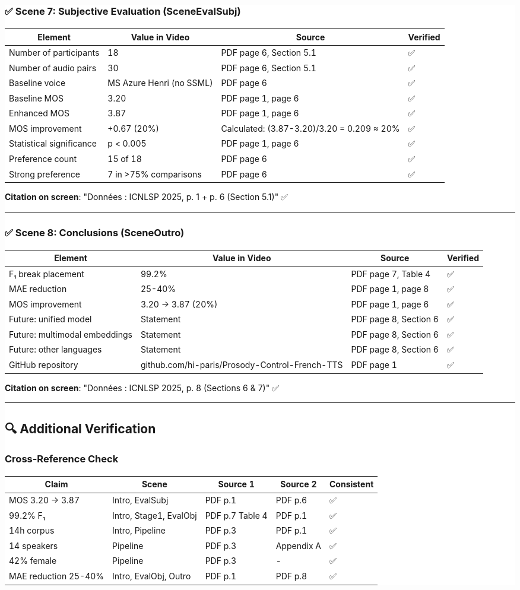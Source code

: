 ### ✅ Scene 7: Subjective Evaluation (SceneEvalSubj)

| Element | Value in Video | Source | Verified |
|---------|---------------|--------|----------|
| Number of participants | 18 | PDF page 6, Section 5.1 | ✅ |
| Number of audio pairs | 30 | PDF page 6, Section 5.1 | ✅ |
| Baseline voice | MS Azure Henri (no SSML) | PDF page 6 | ✅ |
| Baseline MOS | 3.20 | PDF page 1, page 6 | ✅ |
| Enhanced MOS | 3.87 | PDF page 1, page 6 | ✅ |
| MOS improvement | +0.67 (20%) | Calculated: (3.87-3.20)/3.20 = 0.209 ≈ 20% | ✅ |
| Statistical significance | p < 0.005 | PDF page 1, page 6 | ✅ |
| Preference count | 15 of 18 | PDF page 6 | ✅ |
| Strong preference | 7 in >75% comparisons | PDF page 6 | ✅ |

**Citation on screen**: "Données : ICNLSP 2025, p. 1 + p. 6 (Section 5.1)" ✅

---

### ✅ Scene 8: Conclusions (SceneOutro)

| Element | Value in Video | Source | Verified |
|---------|---------------|--------|----------|
| F₁ break placement | 99.2% | PDF page 7, Table 4 | ✅ |
| MAE reduction | 25-40% | PDF page 1, page 8 | ✅ |
| MOS improvement | 3.20 → 3.87 (20%) | PDF page 1, page 6 | ✅ |
| Future: unified model | Statement | PDF page 8, Section 6 | ✅ |
| Future: multimodal embeddings | Statement | PDF page 8, Section 6 | ✅ |
| Future: other languages | Statement | PDF page 8, Section 6 | ✅ |
| GitHub repository | github.com/hi-paris/Prosody-Control-French-TTS | PDF page 1 | ✅ |

**Citation on screen**: "Données : ICNLSP 2025, p. 8 (Sections 6 & 7)" ✅

---

## 🔍 Additional Verification

### Cross-Reference Check

| Claim | Scene | Source 1 | Source 2 | Consistent |
|-------|-------|----------|----------|------------|
| MOS 3.20 → 3.87 | Intro, EvalSubj | PDF p.1 | PDF p.6 | ✅ |
| 99.2% F₁ | Intro, Stage1, EvalObj | PDF p.7 Table 4 | PDF p.1 | ✅ |
| 14h corpus | Intro, Pipeline | PDF p.3 | PDF p.1 | ✅ |
| 14 speakers | Pipeline | PDF p.3 | Appendix A | ✅ |
| 42% female | Pipeline | PDF p.3 | - | ✅ |
| MAE reduction 25-40% | Intro, EvalObj, Outro | PDF p.1 | PDF p.8 | ✅ |
